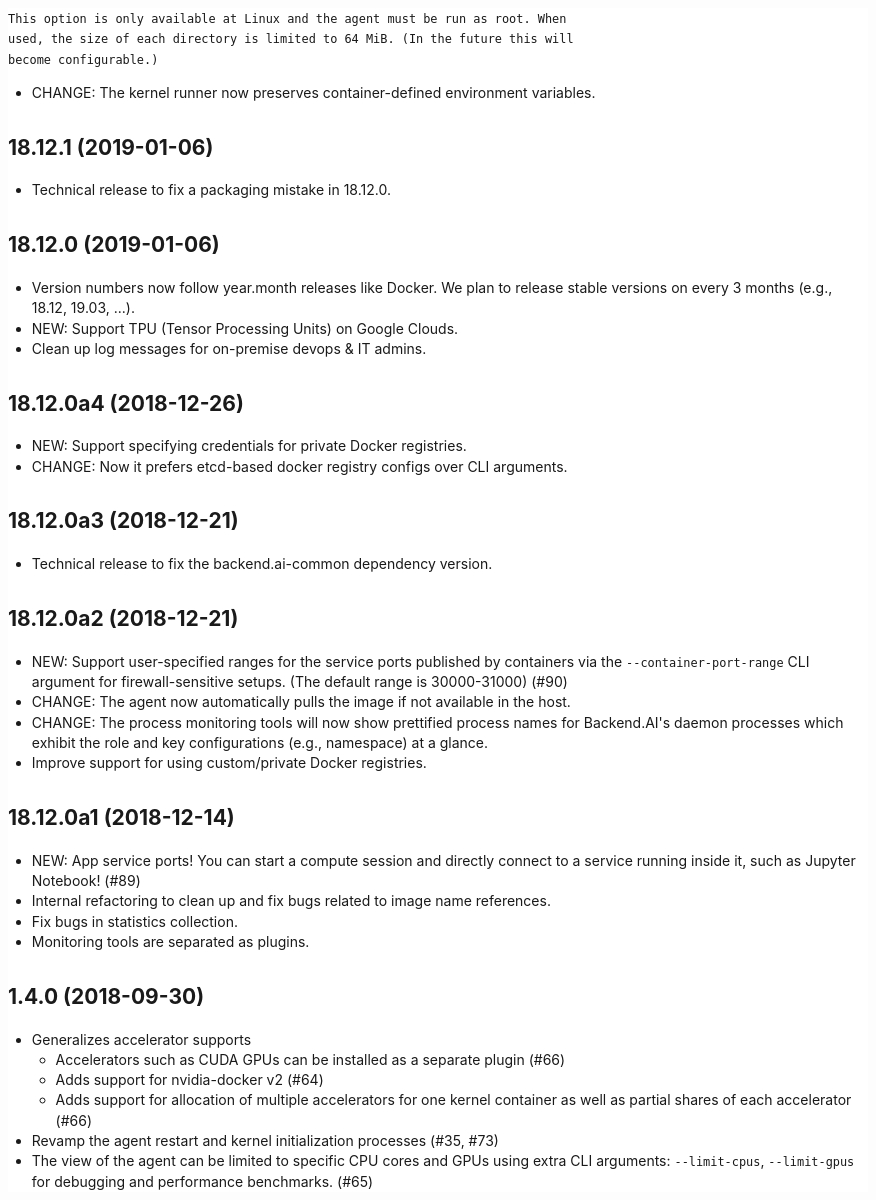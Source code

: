     This option is only available at Linux and the agent must be run as root. When
    used, the size of each directory is limited to 64 MiB. (In the future this will
    become configurable.)
- CHANGE: The kernel runner now preserves container-defined environment variables.

18.12.1 (2019-01-06)
--------------------

- Technical release to fix a packaging mistake in 18.12.0.

18.12.0 (2019-01-06)
--------------------

- Version numbers now follow year.month releases like Docker.
  We plan to release stable versions on every 3 months (e.g., 18.12, 19.03, ...).
- NEW: Support TPU (Tensor Processing Units) on Google Clouds.
- Clean up log messages for on-premise devops & IT admins.

18.12.0a4 (2018-12-26)
----------------------

- NEW: Support specifying credentials for private Docker registries.
- CHANGE: Now it prefers etcd-based docker registry configs over CLI arguments.

18.12.0a3 (2018-12-21)
----------------------

- Technical release to fix the backend.ai-common dependency version.

18.12.0a2 (2018-12-21)
----------------------

- NEW: Support user-specified ranges for the service ports published by containers
  via the `--container-port-range` CLI argument for firewall-sensitive setups.
  (The default range is 30000-31000) (#90)
- CHANGE: The agent now automatically pulls the image if not available in the host.
- CHANGE: The process monitoring tools will now show prettified process names for
  Backend.AI's daemon processes which exhibit the role and key configurations (e.g.,
  namespace) at a glance.
- Improve support for using custom/private Docker registries.

18.12.0a1 (2018-12-14)
----------------------

- NEW: App service ports!  You can start a compute session and directly connect to a
  service running inside it, such as Jupyter Notebook! (#89)
- Internal refactoring to clean up and fix bugs related to image name references.
- Fix bugs in statistics collection.
- Monitoring tools are separated as plugins.

1.4.0 (2018-09-30)
------------------

- Generalizes accelerator supports
  - Accelerators such as CUDA GPUs can be installed as a separate plugin (#66)
  - Adds support for nvidia-docker v2 (#64)
  - Adds support for allocation of multiple accelerators for one kernel container as
    well as partial shares of each accelerator (#66)
- Revamp the agent restart and kernel initialization processes (#35, #73)
- The view of the agent can be limited to specific CPU cores and GPUs
  using extra CLI arguments: `--limit-cpus`, `--limit-gpus` for
  debugging and performance benchmarks. (#65)
